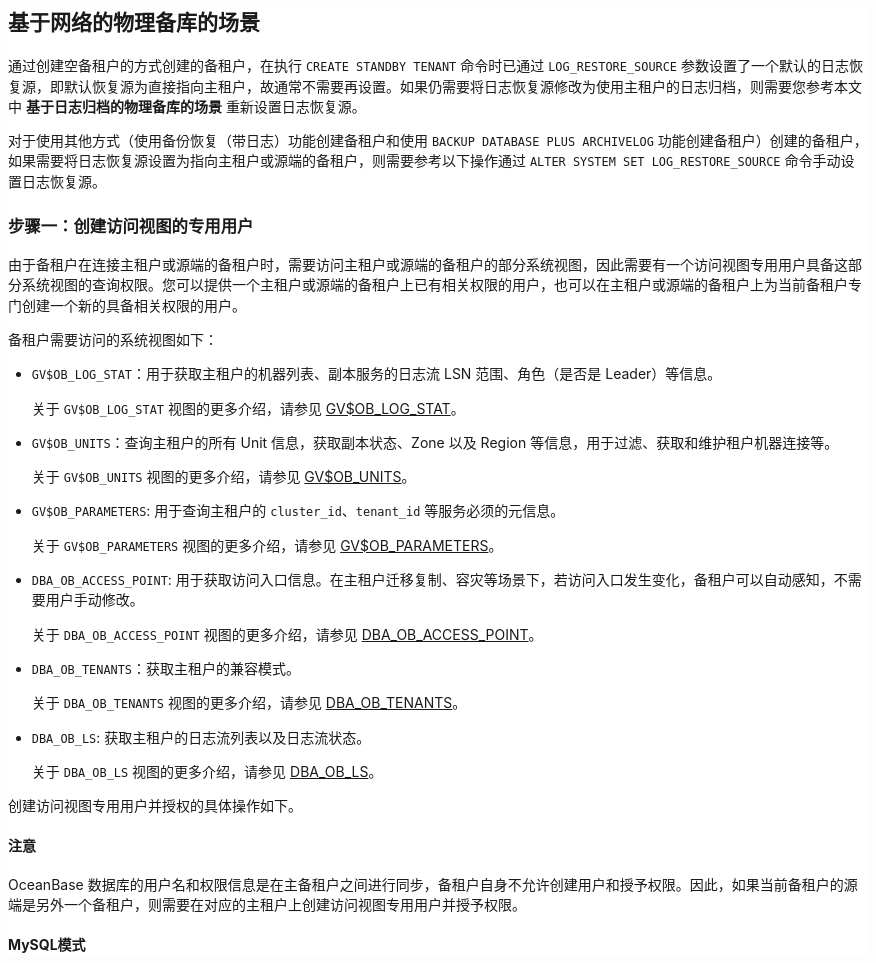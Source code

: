 ## 基于网络的物理备库的场景

通过创建空备租户的方式创建的备租户，在执行 `CREATE STANDBY TENANT` 命令时已通过 `LOG_RESTORE_SOURCE` 参数设置了一个默认的日志恢复源，即默认恢复源为直接指向主租户，故通常不需要再设置。如果仍需要将日志恢复源修改为使用主租户的日志归档，则需要您参考本文中 **基于日志归档的物理备库的场景** 重新设置日志恢复源。

对于使用其他方式（使用备份恢复（带日志）功能创建备租户和使用 `BACKUP DATABASE PLUS ARCHIVELOG` 功能创建备租户）创建的备租户，如果需要将日志恢复源设置为指向主租户或源端的备租户，则需要参考以下操作通过 `ALTER SYSTEM SET LOG_RESTORE_SOURCE` 命令手动设置日志恢复源。

### 步骤一：创建访问视图的专用用户

由于备租户在连接主租户或源端的备租户时，需要访问主租户或源端的备租户的部分系统视图，因此需要有一个访问视图专用用户具备这部分系统视图的查询权限。您可以提供一个主租户或源端的备租户上已有相关权限的用户，也可以在主租户或源端的备租户上为当前备租户专门创建一个新的具备相关权限的用户。

备租户需要访问的系统视图如下：

* `GV$OB_LOG_STAT`：用于获取主租户的机器列表、副本服务的日志流 LSN 范围、角色（是否是 Leader）等信息。
  
  关于 `GV$OB_LOG_STAT` 视图的更多介绍，请参见 [GV$OB_LOG_STAT](../../../../../700.reference/700.system-views/400.system-view-of-mysql-mode/300.performance-view-of-mysql-mode/11400.gv-ob_log_stat-of-mysql-mode.md)。

* `GV$OB_UNITS`：查询主租户的所有 Unit 信息，获取副本状态、Zone 以及 Region 等信息，用于过滤、获取和维护租户机器连接等。

  关于 `GV$OB_UNITS` 视图的更多介绍，请参见 [GV$OB_UNITS](../../../../../700.reference/700.system-views/400.system-view-of-mysql-mode/300.performance-view-of-mysql-mode/1300.gv-ob_units-of-mysql-mode.md)。

* `GV$OB_PARAMETERS`: 用于查询主租户的 `cluster_id`、`tenant_id` 等服务必须的元信息。

  关于 `GV$OB_PARAMETERS` 视图的更多介绍，请参见 [GV$OB_PARAMETERS](../../../../../700.reference/700.system-views/400.system-view-of-mysql-mode/300.performance-view-of-mysql-mode/600.gv-ob_parameters-of-mysql-mode.md)。

* `DBA_OB_ACCESS_POINT`: 用于获取访问入口信息。在主租户迁移复制、容灾等场景下，若访问入口发生变化，备租户可以自动感知，不需要用户手动修改。

  关于 `DBA_OB_ACCESS_POINT` 视图的更多介绍，请参见 [DBA_OB_ACCESS_POINT](../../../../../700.reference/700.system-views/400.system-view-of-mysql-mode/200.dictionary-view-of-mysql-mode/23600.dba_ob_access_point-of-mysql-mode.md)。

* `DBA_OB_TENANTS`：获取主租户的兼容模式。

  关于 `DBA_OB_TENANTS` 视图的更多介绍，请参见 [DBA_OB_TENANTS](../../../../../700.reference/700.system-views/400.system-view-of-mysql-mode/200.dictionary-view-of-mysql-mode/19300.oceanbase-dba_ob_tenants-of-mysql-mode.md)。
  
* `DBA_OB_LS`: 获取主租户的日志流列表以及日志流状态。

  关于 `DBA_OB_LS` 视图的更多介绍，请参见 [DBA_OB_LS](../../../../../700.reference/700.system-views/400.system-view-of-mysql-mode/200.dictionary-view-of-mysql-mode/17600.oceanbase-dba_ob_ls-of-mysql-mode.md)。

创建访问视图专用用户并授权的具体操作如下。

<main id="notice" type='notice'>
<h4>注意</h4>
<p>OceanBase 数据库的用户名和权限信息是在主备租户之间进行同步，备租户自身不允许创建用户和授予权限。因此，如果当前备租户的源端是另外一个备租户，则需要在对应的主租户上创建访问视图专用用户并授予权限。</p>
</main>

#### MySQL模式
